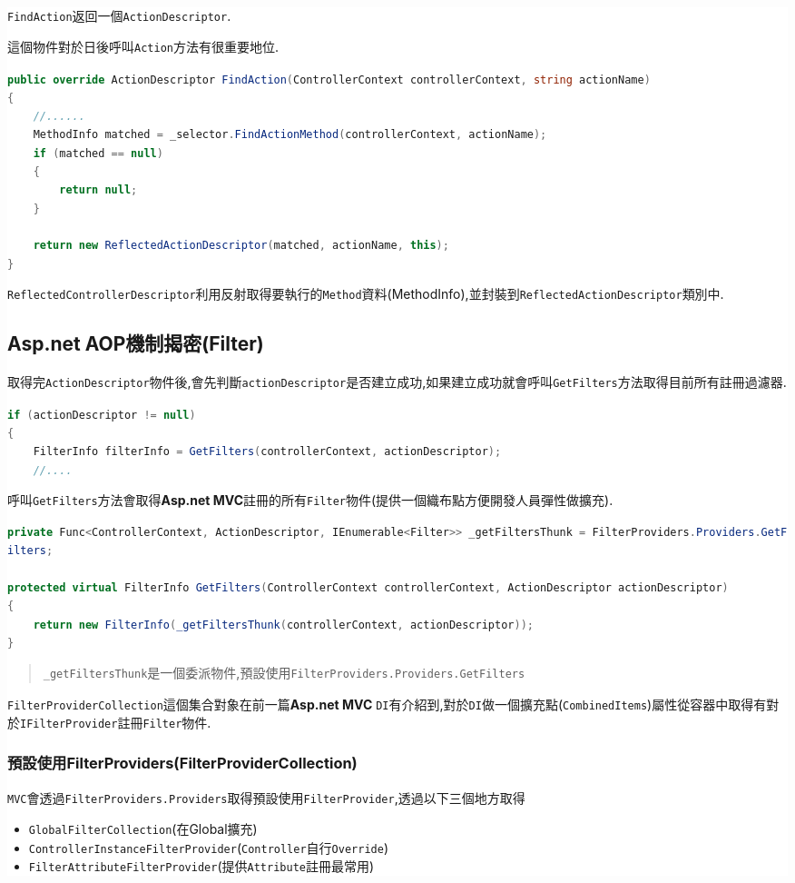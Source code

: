 `FindAction`返回一個`ActionDescriptor`.

這個物件對於日後呼叫`Action`方法有很重要地位.

```csharp
public override ActionDescriptor FindAction(ControllerContext controllerContext, string actionName)
{
    //......
    MethodInfo matched = _selector.FindActionMethod(controllerContext, actionName);
    if (matched == null)
    {
        return null;
    }

    return new ReflectedActionDescriptor(matched, actionName, this);
}
```

`ReflectedControllerDescriptor`利用反射取得要執行的`Method`資料(MethodInfo),並封裝到`ReflectedActionDescriptor`類別中.

## Asp.net AOP機制揭密(Filter)

取得完`ActionDescriptor`物件後,會先判斷`actionDescriptor`是否建立成功,如果建立成功就會呼叫`GetFilters`方法取得目前所有註冊過濾器.

```csharp
if (actionDescriptor != null)
{
	FilterInfo filterInfo = GetFilters(controllerContext, actionDescriptor);
	//....
```

呼叫`GetFilters`方法會取得**Asp.net MVC**註冊的所有`Filter`物件(提供一個織布點方便開發人員彈性做擴充).

```csharp
private Func<ControllerContext, ActionDescriptor, IEnumerable<Filter>> _getFiltersThunk = FilterProviders.Providers.GetFilters;

protected virtual FilterInfo GetFilters(ControllerContext controllerContext, ActionDescriptor actionDescriptor)
{
    return new FilterInfo(_getFiltersThunk(controllerContext, actionDescriptor));
}
```

> `_getFiltersThunk`是一個委派物件,預設使用`FilterProviders.Providers.GetFilters`

`FilterProviderCollection`這個集合對象在前一篇**Asp.net MVC** `DI`有介紹到,對於`DI`做一個擴充點(`CombinedItems`)屬性從容器中取得有對於`IFilterProvider`註冊`Filter`物件.

### 預設使用FilterProviders(FilterProviderCollection)

`MVC`會透過`FilterProviders.Providers`取得預設使用`FilterProvider`,透過以下三個地方取得

* `GlobalFilterCollection`(在Global擴充)
* `ControllerInstanceFilterProvider`(`Controller`自行`Override`)
* `FilterAttributeFilterProvider`(提供`Attribute`註冊最常用)
